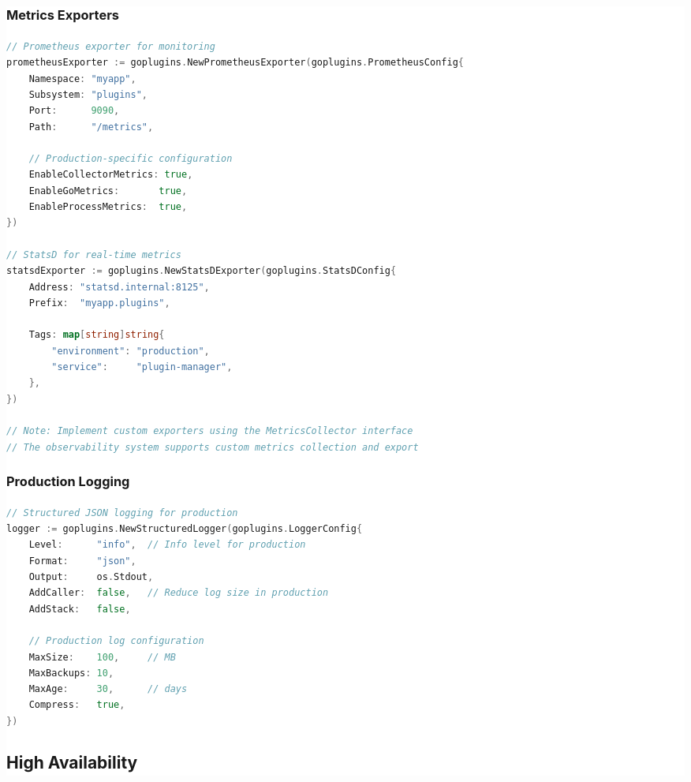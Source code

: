 ### Metrics Exporters

```go
// Prometheus exporter for monitoring
prometheusExporter := goplugins.NewPrometheusExporter(goplugins.PrometheusConfig{
    Namespace: "myapp",
    Subsystem: "plugins",
    Port:      9090,
    Path:      "/metrics",
    
    // Production-specific configuration
    EnableCollectorMetrics: true,
    EnableGoMetrics:       true,
    EnableProcessMetrics:  true,
})

// StatsD for real-time metrics
statsdExporter := goplugins.NewStatsDExporter(goplugins.StatsDConfig{
    Address: "statsd.internal:8125",
    Prefix:  "myapp.plugins",
    
    Tags: map[string]string{
        "environment": "production",
        "service":     "plugin-manager",
    },
})

// Note: Implement custom exporters using the MetricsCollector interface
// The observability system supports custom metrics collection and export
```

### Production Logging

```go
// Structured JSON logging for production
logger := goplugins.NewStructuredLogger(goplugins.LoggerConfig{
    Level:      "info",  // Info level for production
    Format:     "json",
    Output:     os.Stdout,
    AddCaller:  false,   // Reduce log size in production
    AddStack:   false,
    
    // Production log configuration
    MaxSize:    100,     // MB
    MaxBackups: 10,
    MaxAge:     30,      // days
    Compress:   true,
})
```

## High Availability
